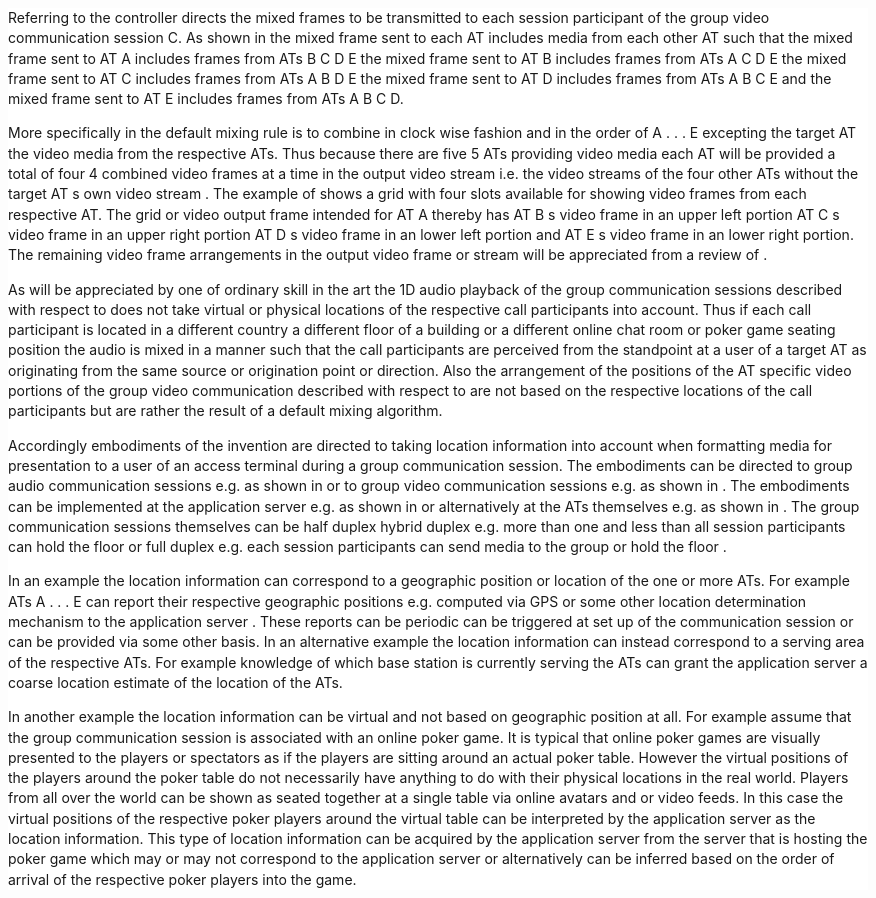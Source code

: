 Referring to the controller directs the mixed frames to be transmitted to each session participant of the group video communication session C. As shown in the mixed frame sent to each AT includes media from each other AT such that the mixed frame sent to AT A includes frames from ATs B C D E the mixed frame sent to AT B includes frames from ATs A C D E the mixed frame sent to AT C includes frames from ATs A B D E the mixed frame sent to AT D includes frames from ATs A B C E and the mixed frame sent to AT E includes frames from ATs A B C D.

More specifically in the default mixing rule is to combine in clock wise fashion and in the order of A . . . E excepting the target AT the video media from the respective ATs. Thus because there are five 5 ATs providing video media each AT will be provided a total of four 4 combined video frames at a time in the output video stream i.e. the video streams of the four other ATs without the target AT s own video stream . The example of shows a grid with four slots available for showing video frames from each respective AT. The grid or video output frame intended for AT A thereby has AT B s video frame in an upper left portion AT C s video frame in an upper right portion AT D s video frame in an lower left portion and AT E s video frame in an lower right portion. The remaining video frame arrangements in the output video frame or stream will be appreciated from a review of .

As will be appreciated by one of ordinary skill in the art the 1D audio playback of the group communication sessions described with respect to does not take virtual or physical locations of the respective call participants into account. Thus if each call participant is located in a different country a different floor of a building or a different online chat room or poker game seating position the audio is mixed in a manner such that the call participants are perceived from the standpoint at a user of a target AT as originating from the same source or origination point or direction. Also the arrangement of the positions of the AT specific video portions of the group video communication described with respect to are not based on the respective locations of the call participants but are rather the result of a default mixing algorithm.

Accordingly embodiments of the invention are directed to taking location information into account when formatting media for presentation to a user of an access terminal during a group communication session. The embodiments can be directed to group audio communication sessions e.g. as shown in or to group video communication sessions e.g. as shown in . The embodiments can be implemented at the application server e.g. as shown in or alternatively at the ATs themselves e.g. as shown in . The group communication sessions themselves can be half duplex hybrid duplex e.g. more than one and less than all session participants can hold the floor or full duplex e.g. each session participants can send media to the group or hold the floor .

In an example the location information can correspond to a geographic position or location of the one or more ATs. For example ATs A . . . E can report their respective geographic positions e.g. computed via GPS or some other location determination mechanism to the application server . These reports can be periodic can be triggered at set up of the communication session or can be provided via some other basis. In an alternative example the location information can instead correspond to a serving area of the respective ATs. For example knowledge of which base station is currently serving the ATs can grant the application server a coarse location estimate of the location of the ATs.

In another example the location information can be virtual and not based on geographic position at all. For example assume that the group communication session is associated with an online poker game. It is typical that online poker games are visually presented to the players or spectators as if the players are sitting around an actual poker table. However the virtual positions of the players around the poker table do not necessarily have anything to do with their physical locations in the real world. Players from all over the world can be shown as seated together at a single table via online avatars and or video feeds. In this case the virtual positions of the respective poker players around the virtual table can be interpreted by the application server as the location information. This type of location information can be acquired by the application server from the server that is hosting the poker game which may or may not correspond to the application server or alternatively can be inferred based on the order of arrival of the respective poker players into the game.
